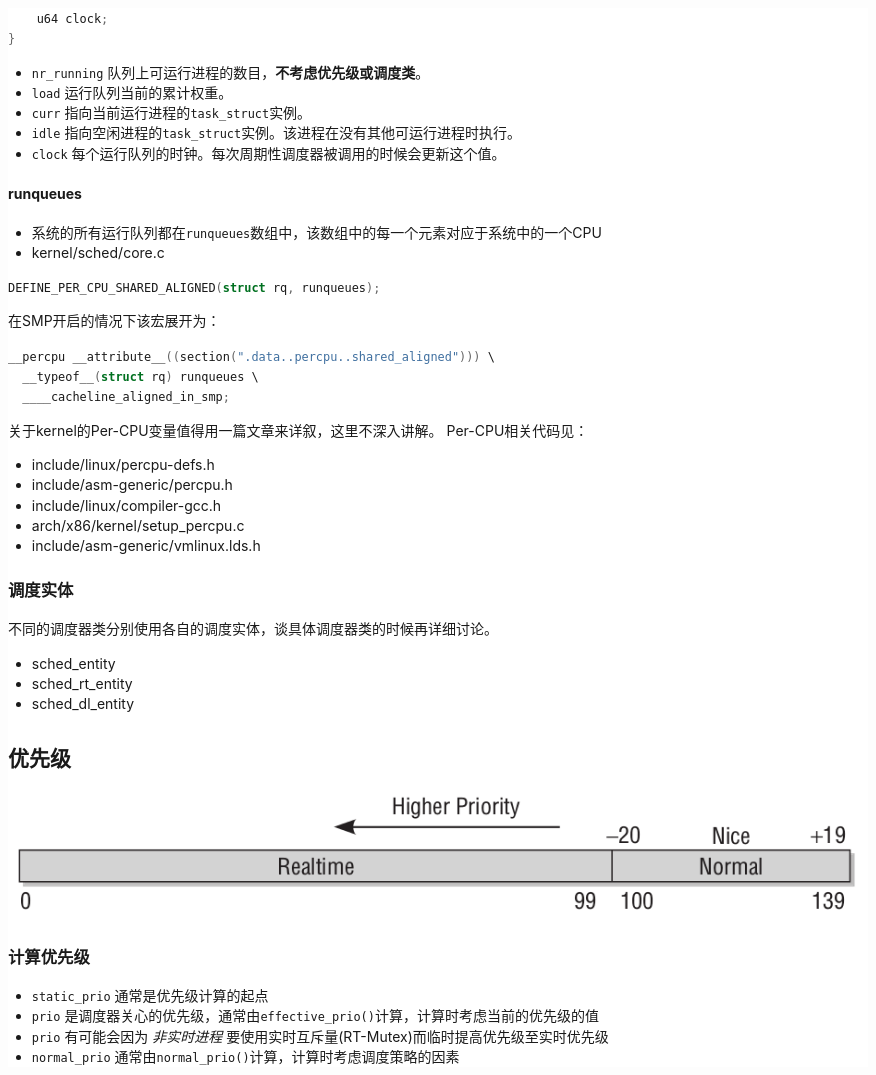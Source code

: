 ```c
    u64 clock;
}
```
* `nr_running` 队列上可运行进程的数目，**不考虑优先级或调度类**。
* `load` 运行队列当前的累计权重。
* `curr` 指向当前运行进程的`task_struct`实例。
* `idle` 指向空闲进程的`task_struct`实例。该进程在没有其他可运行进程时执行。
* `clock` 每个运行队列的时钟。每次周期性调度器被调用的时候会更新这个值。

#### runqueues
* 系统的所有运行队列都在`runqueues`数组中，该数组中的每一个元素对应于系统中的一个CPU
* kernel/sched/core.c
```c
DEFINE_PER_CPU_SHARED_ALIGNED(struct rq, runqueues);
```
在SMP开启的情况下该宏展开为：
```c
__percpu __attribute__((section(".data..percpu..shared_aligned"))) \
  __typeof__(struct rq) runqueues \
  ____cacheline_aligned_in_smp;
```
关于kernel的Per-CPU变量值得用一篇文章来详叙，这里不深入讲解。
Per-CPU相关代码见：
* include/linux/percpu-defs.h
* include/asm-generic/percpu.h
* include/linux/compiler-gcc.h
* arch/x86/kernel/setup_percpu.c
* include/asm-generic/vmlinux.lds.h

### 调度实体
不同的调度器类分别使用各自的调度实体，谈具体调度器类的时候再详细讨论。
* sched_entity
* sched_rt_entity
* sched_dl_entity

## 优先级
![pic/sched_priorities.png](pic/sched_priorities.png)

### 计算优先级
* `static_prio` 通常是优先级计算的起点
* `prio` 是调度器关心的优先级，通常由`effective_prio()`计算，计算时考虑当前的优先级的值
* `prio` 有可能会因为 *非实时进程* 要使用实时互斥量(RT-Mutex)而临时提高优先级至实时优先级
* `normal_prio` 通常由`normal_prio()`计算，计算时考虑调度策略的因素
